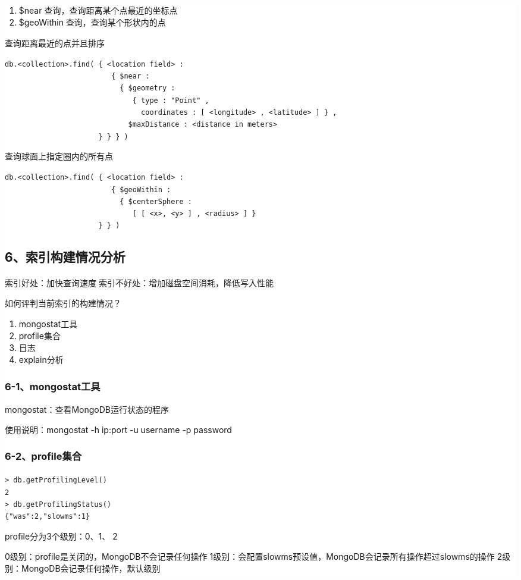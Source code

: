 1. $near 查询，查询距离某个点最近的坐标点
2. $geoWithin 查询，查询某个形状内的点

查询距离最近的点并且排序
```
db.<collection>.find( { <location field> :
                         { $near :
                           { $geometry :
                              { type : "Point" ,
                                coordinates : [ <longitude> , <latitude> ] } ,
                             $maxDistance : <distance in meters>
                      } } } )
```


查询球面上指定圈内的所有点
```
db.<collection>.find( { <location field> :
                         { $geoWithin :
                           { $centerSphere :
                              [ [ <x>, <y> ] , <radius> ] }
                      } } )
```
## 6、索引构建情况分析

索引好处：加快查询速度
索引不好处：增加磁盘空间消耗，降低写入性能

如何评判当前索引的构建情况？

1. mongostat工具
2. profile集合
3. 日志
4. explain分析

### 6-1、mongostat工具

mongostat：查看MongoDB运行状态的程序

使用说明：mongostat -h ip:port -u username -p password

### 6-2、profile集合

```
> db.getProfilingLevel()
2
> db.getProfilingStatus()
{"was":2,"slowms":1}
```

profile分为3个级别：0、1、 2

0级别：profile是关闭的，MongoDB不会记录任何操作
1级别：会配置slowms预设值，MongoDB会记录所有操作超过slowms的操作
2级别：MongoDB会记录任何操作，默认级别
